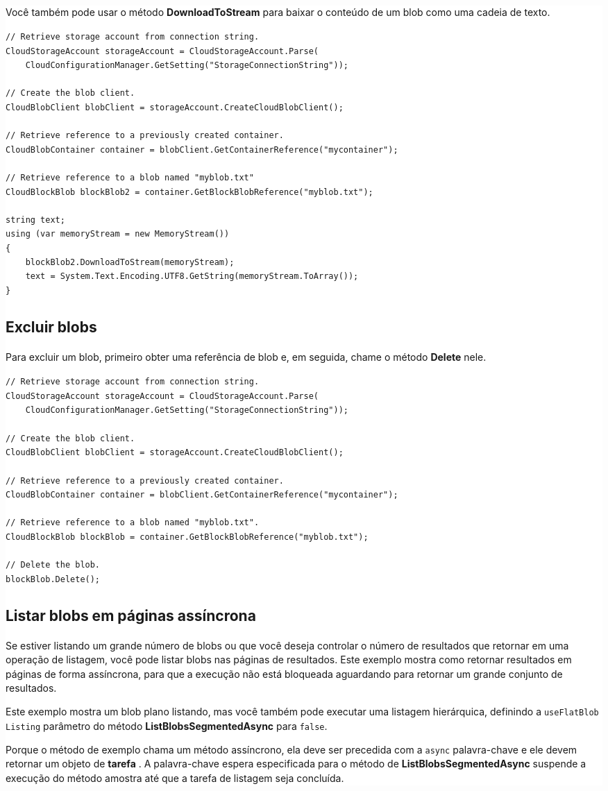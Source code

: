 Você também pode usar o método **DownloadToStream** para baixar o conteúdo de um blob como uma cadeia de texto.

    // Retrieve storage account from connection string.
    CloudStorageAccount storageAccount = CloudStorageAccount.Parse(
        CloudConfigurationManager.GetSetting("StorageConnectionString"));

    // Create the blob client.
    CloudBlobClient blobClient = storageAccount.CreateCloudBlobClient();

    // Retrieve reference to a previously created container.
    CloudBlobContainer container = blobClient.GetContainerReference("mycontainer");

    // Retrieve reference to a blob named "myblob.txt"
    CloudBlockBlob blockBlob2 = container.GetBlockBlobReference("myblob.txt");

    string text;
    using (var memoryStream = new MemoryStream())
    {
        blockBlob2.DownloadToStream(memoryStream);
        text = System.Text.Encoding.UTF8.GetString(memoryStream.ToArray());
    }

## <a name="delete-blobs"></a>Excluir blobs

Para excluir um blob, primeiro obter uma referência de blob e, em seguida, chame o método **Delete** nele.

    // Retrieve storage account from connection string.
    CloudStorageAccount storageAccount = CloudStorageAccount.Parse(
        CloudConfigurationManager.GetSetting("StorageConnectionString"));

    // Create the blob client.
    CloudBlobClient blobClient = storageAccount.CreateCloudBlobClient();

    // Retrieve reference to a previously created container.
    CloudBlobContainer container = blobClient.GetContainerReference("mycontainer");

    // Retrieve reference to a blob named "myblob.txt".
    CloudBlockBlob blockBlob = container.GetBlockBlobReference("myblob.txt");

    // Delete the blob.
    blockBlob.Delete();


## <a name="list-blobs-in-pages-asynchronously"></a>Listar blobs em páginas assíncrona

Se estiver listando um grande número de blobs ou que você deseja controlar o número de resultados que retornar em uma operação de listagem, você pode listar blobs nas páginas de resultados. Este exemplo mostra como retornar resultados em páginas de forma assíncrona, para que a execução não está bloqueada aguardando para retornar um grande conjunto de resultados.

Este exemplo mostra um blob plano listando, mas você também pode executar uma listagem hierárquica, definindo a `useFlatBlobListing` parâmetro do método **ListBlobsSegmentedAsync** para `false`.

Porque o método de exemplo chama um método assíncrono, ela deve ser precedida com a `async` palavra-chave e ele devem retornar um objeto de **tarefa** . A palavra-chave espera especificada para o método de **ListBlobsSegmentedAsync** suspende a execução do método amostra até que a tarefa de listagem seja concluída.
